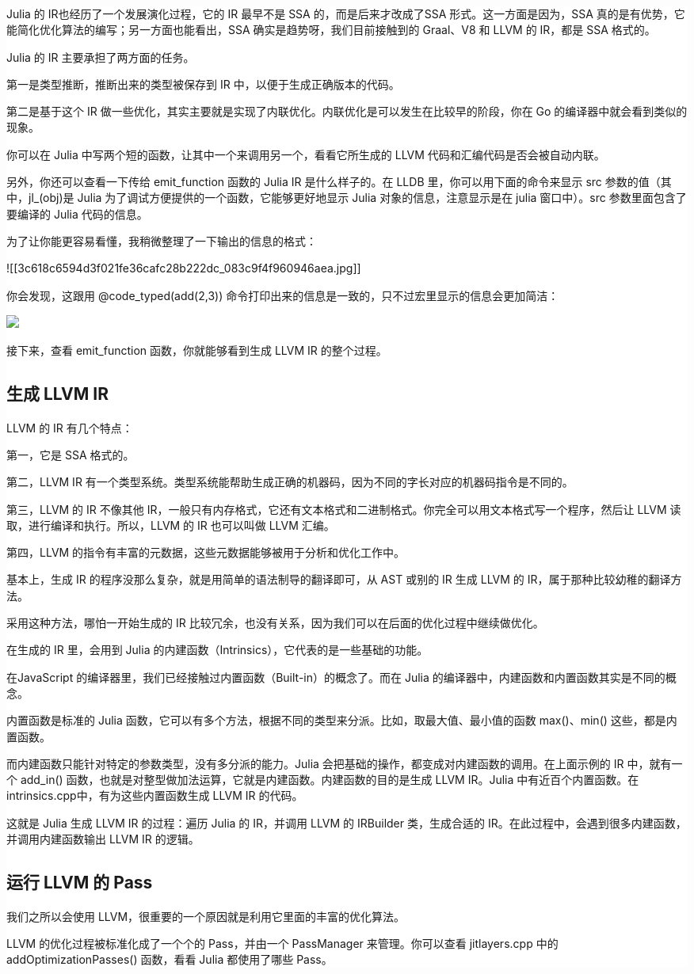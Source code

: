 Julia 的 IR也经历了一个发展演化过程，它的 IR 最早不是 SSA 的，而是后来才改成了SSA 形式。这一方面是因为，SSA 真的是有优势，它能简化优化算法的编写；另一方面也能看出，SSA 确实是趋势呀，我们目前接触到的 Graal、V8 和 LLVM 的 IR，都是 SSA 格式的。

Julia 的 IR 主要承担了两方面的任务。

第一是类型推断，推断出来的类型被保存到 IR 中，以便于生成正确版本的代码。

第二是基于这个 IR 做一些优化，其实主要就是实现了内联优化。内联优化是可以发生在比较早的阶段，你在 Go 的编译器中就会看到类似的现象。

你可以在 Julia 中写两个短的函数，让其中一个来调用另一个，看看它所生成的 LLVM 代码和汇编代码是否会被自动内联。

另外，你还可以查看一下传给 emit_function 函数的 Julia IR 是什么样子的。在 LLDB 里，你可以用下面的命令来显示 src 参数的值（其中，jl_(obj)是 Julia 为了调试方便提供的一个函数，它能够更好地显示 Julia 对象的信息，注意显示是在 julia 窗口中）。src 参数里面包含了要编译的 Julia 代码的信息。

为了让你能更容易看懂，我稍微整理了一下输出的信息的格式：

![[3c618c6594d3f021fe36cafc28b222dc_083c9f4f960946aea.jpg]]

你会发现，这跟用 @code_typed(add(2,3)) 命令打印出来的信息是一致的，只不过宏里显示的信息会更加简洁：

![](../../_resources/f5be1674c76593192ae65c00f3402325_0a126797b3f0452c9.jpg)

接下来，查看 emit_function 函数，你就能够看到生成 LLVM IR 的整个过程。

## 生成 LLVM IR

LLVM 的 IR 有几个特点：

第一，它是 SSA 格式的。

第二，LLVM IR 有一个类型系统。类型系统能帮助生成正确的机器码，因为不同的字长对应的机器码指令是不同的。

第三，LLVM 的 IR 不像其他 IR，一般只有内存格式，它还有文本格式和二进制格式。你完全可以用文本格式写一个程序，然后让 LLVM 读取，进行编译和执行。所以，LLVM 的 IR 也可以叫做 LLVM 汇编。

第四，LLVM 的指令有丰富的元数据，这些元数据能够被用于分析和优化工作中。

基本上，生成 IR 的程序没那么复杂，就是用简单的语法制导的翻译即可，从 AST 或别的 IR 生成 LLVM 的 IR，属于那种比较幼稚的翻译方法。

采用这种方法，哪怕一开始生成的 IR 比较冗余，也没有关系，因为我们可以在后面的优化过程中继续做优化。

在生成的 IR 里，会用到 Julia 的内建函数（Intrinsics），它代表的是一些基础的功能。

在JavaScript 的编译器里，我们已经接触过内置函数（Built-in）的概念了。而在 Julia 的编译器中，内建函数和内置函数其实是不同的概念。

内置函数是标准的 Julia 函数，它可以有多个方法，根据不同的类型来分派。比如，取最大值、最小值的函数 max()、min() 这些，都是内置函数。

而内建函数只能针对特定的参数类型，没有多分派的能力。Julia 会把基础的操作，都变成对内建函数的调用。在上面示例的 IR 中，就有一个 add_in() 函数，也就是对整型做加法运算，它就是内建函数。内建函数的目的是生成 LLVM IR。Julia 中有近百个内置函数。在intrinsics.cpp中，有为这些内置函数生成 LLVM IR 的代码。

这就是 Julia 生成 LLVM IR 的过程：遍历 Julia 的 IR，并调用 LLVM 的 IRBuilder 类，生成合适的 IR。在此过程中，会遇到很多内建函数，并调用内建函数输出 LLVM IR 的逻辑。

## 运行 LLVM 的 Pass

我们之所以会使用 LLVM，很重要的一个原因就是利用它里面的丰富的优化算法。

LLVM 的优化过程被标准化成了一个个的 Pass，并由一个 PassManager 来管理。你可以查看 jitlayers.cpp 中的addOptimizationPasses() 函数，看看 Julia 都使用了哪些 Pass。
